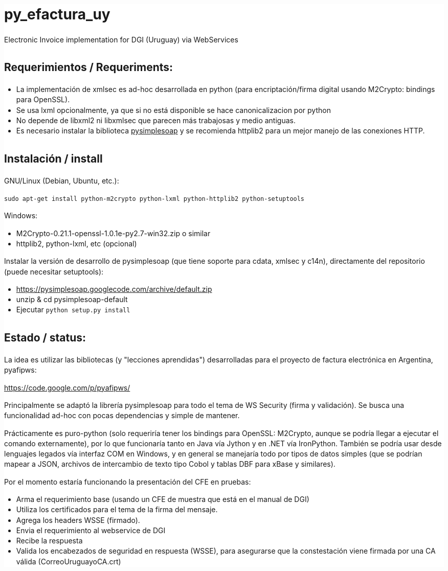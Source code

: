 py_efactura_uy
==============

Electronic Invoice implementation for DGI (Uruguay) via WebServices

Requerimientos / Requeriments:
------------------------------

 * La implementación de xmlsec es ad-hoc desarrollada en python (para encriptación/firma digital usando M2Crypto: bindings para OpenSSL).
 * Se usa lxml opcionalmente, ya que si no está disponible se hace canonicalizacion por python
 * No depende de libxml2 ni libxmlsec que parecen más trabajosas y medio antiguas.
 * Es necesario instalar la biblioteca [pysimplesoap](https://code.google.com/p/pysimplesoap/) y se recomienda httplib2 para un mejor manejo de las conexiones HTTP.

Instalación / install
---------------------

GNU/Linux (Debian, Ubuntu, etc.):
```
sudo apt-get install python-m2crypto python-lxml python-httplib2 python-setuptools
```

Windows:
 * M2Crypto-0.21.1-openssl-1.0.1e-py2.7-win32.zip o similar
 * httplib2, python-lxml, etc (opcional)

Instalar la versión de desarrollo de pysimplesoap (que tiene soporte para cdata, xmlsec y c14n), directamente del repositorio (puede necesitar setuptools):

 * https://pysimplesoap.googlecode.com/archive/default.zip
 * unzip & cd pysimplesoap-default
 * Ejecutar `python setup.py install `

Estado / status:
-----------------

La idea es utilizar las bibliotecas (y "lecciones aprendidas") desarrolladas para el proyecto de factura electrónica en Argentina, pyafipws:

https://code.google.com/p/pyafipws/

Principalmente se adaptó la librería pysimplesoap para todo el tema de WS Security (firma y validación).
Se busca una funcionalidad ad-hoc con pocas dependencias y simple de mantener.

Prácticamente es puro-python (solo requeriría tener los bindings para OpenSSL: M2Crypto, aunque se podría llegar a ejecutar el comando externamente), por lo que funcionaría tanto en Java vía Jython y en .NET vía IronPython.
También se podría usar desde lenguajes legados vía interfaz COM en Windows, y en general se manejaría todo por tipos de datos simples (que se podrían mapear a JSON, archivos de intercambio de texto tipo Cobol y tablas DBF para xBase y similares).

Por el momento estaría funcionando la presentación del CFE en pruebas:

 * Arma el requerimiento base (usando un CFE de muestra que está en el manual de DGI)
 * Utiliza los certificados para el tema de la firma del mensaje.
 * Agrega los headers WSSE (firmado). 
 * Envia el requerimiento al webservice de DGI
 * Recibe la respuesta
 * Valida los encabezados de seguridad en respuesta (WSSE), para asegurarse  que la constestación viene firmada por una CA válida (CorreoUruguayoCA.crt)
